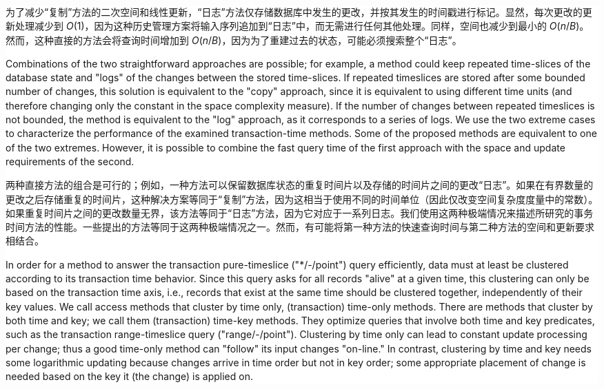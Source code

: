 为了减少“复制”方法的二次空间和线性更新，“日志”方法仅存储数据库中发生的更改，并按其发生的时间戳进行标记。显然，每次更改的更新处理减少到 $O\left( 1\right)$，因为这种历史管理方案将输入序列追加到“日志”中，而无需进行任何其他处理。同样，空间也减少到最小的 $O\left( {n/B}\right)$。然而，这种直接的方法会将查询时间增加到 $O\left( {n/B}\right)$，因为为了重建过去的状态，可能必须搜索整个“日志”。

Combinations of the two straightforward approaches are possible; for example, a method could keep repeated time-slices of the database state and "logs" of the changes between the stored time-slices. If repeated timeslices are stored after some bounded number of changes, this solution is equivalent to the "copy" approach, since it is equivalent to using different time units (and therefore changing only the constant in the space complexity measure). If the number of changes between repeated timeslices is not bounded, the method is equivalent to the "log" approach, as it corresponds to a series of logs. We use the two extreme cases to characterize the performance of the examined transaction-time methods. Some of the proposed methods are equivalent to one of the two extremes. However, it is possible to combine the fast query time of the first approach with the space and update requirements of the second.

两种直接方法的组合是可行的；例如，一种方法可以保留数据库状态的重复时间片以及存储的时间片之间的更改“日志”。如果在有界数量的更改之后存储重复的时间片，这种解决方案等同于“复制”方法，因为这相当于使用不同的时间单位（因此仅改变空间复杂度度量中的常数）。如果重复时间片之间的更改数量无界，该方法等同于“日志”方法，因为它对应于一系列日志。我们使用这两种极端情况来描述所研究的事务时间方法的性能。一些提出的方法等同于这两种极端情况之一。然而，有可能将第一种方法的快速查询时间与第二种方法的空间和更新要求相结合。

In order for a method to answer the transaction pure-timeslice ("*/-/point") query efficiently, data must at least be clustered according to its transaction time behavior. Since this query asks for all records "alive" at a given time, this clustering can only be based on the transaction time axis, i.e., records that exist at the same time should be clustered together, independently of their key values. We call access methods that cluster by time only, (transaction) time-only methods. There are methods that cluster by both time and key; we call them (transaction) time-key methods. They optimize queries that involve both time and key predicates, such as the transaction range-timeslice query ("range/-/point"). Clustering by time only can lead to constant update processing per change; thus a good time-only method can "follow" its input changes "on-line." In contrast, clustering by time and key needs some logarithmic updating because changes arrive in time order but not in key order; some appropriate placement of change is needed based on the key it (the change) is applied on.

